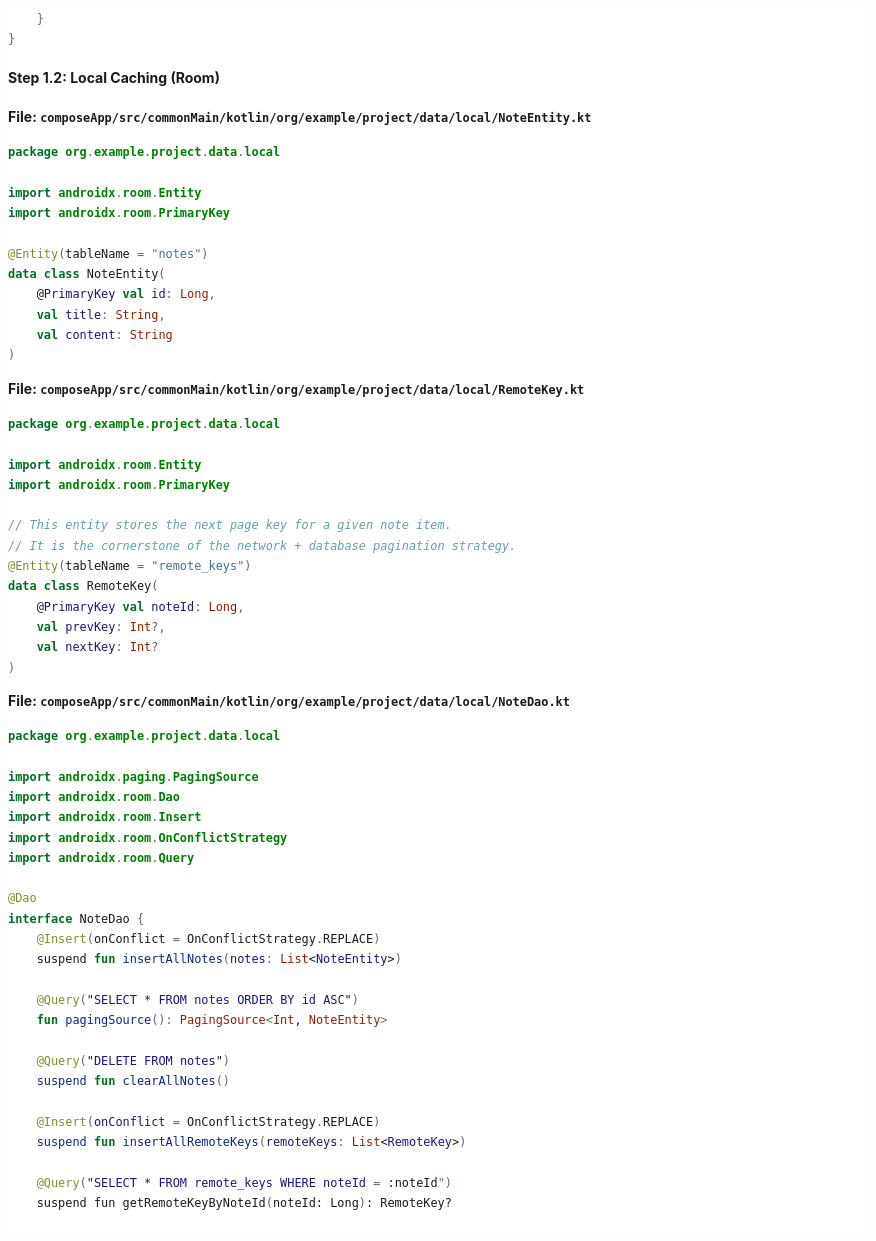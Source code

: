 ```kotlin
    }
}
```

#### **Step 1.2: Local Caching (Room)**

**File: `composeApp/src/commonMain/kotlin/org/example/project/data/local/NoteEntity.kt`**
```kotlin
package org.example.project.data.local

import androidx.room.Entity
import androidx.room.PrimaryKey

@Entity(tableName = "notes")
data class NoteEntity(
    @PrimaryKey val id: Long,
    val title: String,
    val content: String
)
```

**File: `composeApp/src/commonMain/kotlin/org/example/project/data/local/RemoteKey.kt`**
```kotlin
package org.example.project.data.local

import androidx.room.Entity
import androidx.room.PrimaryKey

// This entity stores the next page key for a given note item.
// It is the cornerstone of the network + database pagination strategy.
@Entity(tableName = "remote_keys")
data class RemoteKey(
    @PrimaryKey val noteId: Long,
    val prevKey: Int?,
    val nextKey: Int?
)
```

**File: `composeApp/src/commonMain/kotlin/org/example/project/data/local/NoteDao.kt`**
```kotlin
package org.example.project.data.local

import androidx.paging.PagingSource
import androidx.room.Dao
import androidx.room.Insert
import androidx.room.OnConflictStrategy
import androidx.room.Query

@Dao
interface NoteDao {
    @Insert(onConflict = OnConflictStrategy.REPLACE)
    suspend fun insertAllNotes(notes: List<NoteEntity>)

    @Query("SELECT * FROM notes ORDER BY id ASC")
    fun pagingSource(): PagingSource<Int, NoteEntity>

    @Query("DELETE FROM notes")
    suspend fun clearAllNotes()

    @Insert(onConflict = OnConflictStrategy.REPLACE)
    suspend fun insertAllRemoteKeys(remoteKeys: List<RemoteKey>)

    @Query("SELECT * FROM remote_keys WHERE noteId = :noteId")
    suspend fun getRemoteKeyByNoteId(noteId: Long): RemoteKey?
    
```